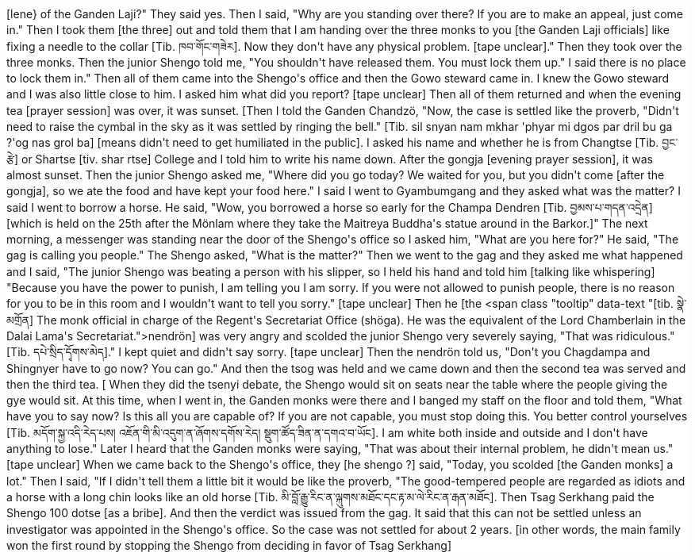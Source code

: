 [lene} of the Ganden Laji?" They said yes. Then I said, "Why are you standing over there? If you are to make an appeal, just come in." Then I took them [the three] out and told them that I am handing over the three monks to you [the Ganden Laji officials] like fixing a needle to the collar [Tib. ཁབ་གོང་གཟེར]. Now they don't have any physical problem. [tape unclear]." Then they took over the three monks. Then the junior Shengo told me, "You shouldn't have released them. You must lock them up." I said there is no place to lock them in." Then all of them came into the Shengo's office and then the Gowo steward came in. I knew the Gowo steward and I was also little close to him. I asked him what did you report? [tape unclear] Then all of them returned and when the evening tea [prayer session] was over, it was sunset. [Then I told the Ganden Chandzö, "Now, the case is settled like the proverb, "Didn't need to raise the cymbal in the sky as it was settled by ringing the bell." [Tib. sil snyan nam mkhar 'phyar mi dgos par dril bu ga ?'og nas grol ba] [means didn't need to get humiliated in the public]. I asked his name and whether he is from Changtse [Tib. བྱང་རྩེ] or Shartse [tiv. shar rtse] College and I told him to write his name down. After the <span class="tooltip" data-text="[tib. 1. ཀོང་ཕྱག, 2. དགོང་ཇ] 1. The manager of Kongpo Khamtsen in Drepung Monastery. 2. The evening prayer chanting meeting (in monasteries).">gongja</span> [evening prayer session], it was almost sunset. Then the junior Shengo asked me, "Where did you go today? We waited for you, but you didn't come [after the gongja], so we ate the food and have kept your food here." I said I went to <span class="tooltip" data-text="[tib. རྒྱ་འབུམ་སྒང] A famous monk official of the Trunyichemmo rank.">Gyambumgang</span> and they asked what was the matter? I said I went to borrow a horse. He said, "Wow, you borrowed a horse so early for the Champa Dendren [Tib. བྱམས་པ་གདན་འདྲེན] [which is held on the 25th after the Mönlam where they take the Maitreya Buddha's statue around in the Barkor.]" The next morning, a messenger was standing near the door of the Shengo's office so I asked him, "What are you here for?" He said, "The <span class="tooltip" data-text="[tib. འགག] The Secretariat Office of either the Dalai Lama (tib. ཙེ་གག [རྩེ་འགག]) or the Regent (tib. shö gag [ཞོལ་འགག]).">gag</span> is calling you people." The Shengo asked, "What is the matter?" Then we went to the gag and they asked me what happened and I said, "The junior Shengo was beating a person with his slipper, so I held his hand and told him [talking like whispering] "Because you have the power to punish, I am telling you I am sorry. If you were not allowed to punish people, there is no reason for you to be in this room and I wouldn't want to tell you sorry." [tape unclear] Then he [the <span class "tooltip" data-text "[tib. སྣེ་མགྲོན] The monk official in charge of the Regent&#x27;s Secretariat Office (shöga). He was the equivalent of the Lord Chamberlain in the Dalai Lama&#x27;s Secretariat.">nendrön</span>] was very angry and scolded the junior Shengo very severely saying, "That was ridiculous." [Tib. དཔེ་སྲིད་དྭོགས་མེད]." I kept quiet and didn't say sorry. [tape unclear] Then the nendrön told us, "Don't you Chagdampa and <span class="tooltip" data-text="[tib. ཤིང་གཉེར] The monk in charge of firewood at the Mönlam Prayer Festival.">Shingnyer</span> have to go now? You can go." And then the <span class="tooltip" data-text="[tib. ཚོགས] 1. A prayer assembly meeting in monasteries when all the monks come to an assembly hall and chant prayers together. 2. An offering made of tsamba, butter and dry cheese in the shape of a cone.">tsog</span> was held and we came down and then the second tea was served and then the third tea. [ When they did the tsenyi debate, the Shengo would sit on seats near the table where the people giving the gye would sit. At this time, when I went in, the Ganden monks were there and I banged my staff on the floor and told them, "What have you to say now? Is this all you are capable of? If you are not capable, you must stop doing this. You better control yourselves [Tib. མདོག་སྐྱ་འདི་རེད་པས། འཇོན་གི་མི་འདུག་ན་ཞོགས་དགོས་རེད། སྡུག་ཚོད་ཟིན་ན་དགའ་བ་ཡོང]. I am white both inside and outside and I don't have anything to lose." Later I heard that the Ganden monks were saying, "That was about their internal problem, he didn't mean us." [tape unclear] When we came back to the Shengo's office, they [he shengo ?] said, "Today, you scolded [the Ganden monks] a lot." Then I said, "If I didn't tell them a little bit it would be like the proverb, "The good-tempered people are regarded as idiots and a horse with a long chin looks like an old horse [Tib. མི་བློ་རྒྱུ་རིང་ན་ལྐུགས་མཐོང་དང་རྟ་མ་ལེ་རིང་ན་རྒན་མཐོང]. Then Tsag Serkhang paid the Shengo 100 <span class="tooltip" data-text="[tib. རྡོ་ཚད] A currency unit in traditional Tibet that was equal to 50 ngüsang.">dotse</span> [as a bribe]. And then the verdict was issued from the gag. It said that this can not be settled unless an investigator was appointed in the Shengo's office. So the case was not settled for about 2 years. [in other words, the main family won the first round by stopping the Shengo from deciding in favor of Tsag Serkhang]  
